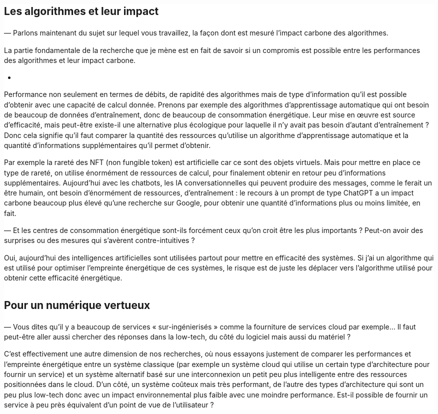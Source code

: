 ## Les algorithmes et leur impact

— Parlons maintenant du sujet sur lequel vous travaillez, la façon dont est
mesuré l’impact carbone des algorithmes.

La partie fondamentale de la recherche que je mène est en fait de savoir si un
compromis est possible entre les performances des algorithmes et leur impact
carbone.

  * 

Performance non seulement en termes de débits, de rapidité des algorithmes
mais de type d’information qu’il est possible d’obtenir avec une capacité de
calcul donnée. Prenons par exemple des algorithmes d’apprentissage automatique
qui ont besoin de beaucoup de données d’entraînement, donc de beaucoup de
consommation énergétique. Leur mise en œuvre est source d’efficacité, mais
peut-être existe-il une alternative plus écologique pour laquelle il n’y avait
pas besoin d’autant d’entraînement ? Donc cela signifie qu’il faut comparer la
quantité des ressources qu’utilise un algorithme d’apprentissage automatique
et la quantité d’informations supplémentaires qu’il permet d’obtenir.

Par exemple la rareté des NFT (non fungible token) est artificielle car ce
sont des objets virtuels. Mais pour mettre en place ce type de rareté, on
utilise énormément de ressources de calcul, pour finalement obtenir en retour
peu d’informations supplémentaires. Aujourd’hui avec les chatbots, les IA
conversationnelles qui peuvent produire des messages, comme le ferait un être
humain, ont besoin d’énormément de ressources, d’entraînement : le recours à
un prompt de type ChatGPT a un impact carbone beaucoup plus élevé qu’une
recherche sur Google, pour obtenir une quantité d’informations plus ou moins
limitée, en fait.

— Et les centres de consommation énergétique sont-ils forcément ceux qu’on
croit être les plus importants ? Peut-on avoir des surprises ou des mesures
qui s’avèrent contre-intuitives ?

Oui, aujourd’hui des intelligences artificielles sont utilisées partout pour
mettre en efficacité des systèmes. Si j’ai un algorithme qui est utilisé pour
optimiser l’empreinte énergétique de ces systèmes, le risque est de juste les
déplacer vers l’algorithme utilisé pour obtenir cette efficacité énergétique.

## Pour un numérique vertueux

— Vous dites qu’il y a beaucoup de services « sur-ingénierisés » comme la
fourniture de services cloud par exemple… Il faut peut-être aller aussi
chercher des réponses dans la low-tech, du côté du logiciel mais aussi du
matériel ?

C’est effectivement une autre dimension de nos recherches, où nous essayons
justement de comparer les performances et l’empreinte énergétique entre un
système classique (par exemple un système cloud qui utilise un certain type
d’architecture pour fournir un service) et un système alternatif basé sur une
interconnexion un petit peu plus intelligente entre des ressources
positionnées dans le cloud. D’un côté, un système coûteux mais très
performant, de l’autre des types d’architecture qui sont un peu plus low-tech
donc avec un impact environnemental plus faible avec une moindre performance.
Est-il possible de fournir un service à peu près équivalent d’un point de vue
de l’utilisateur ?
